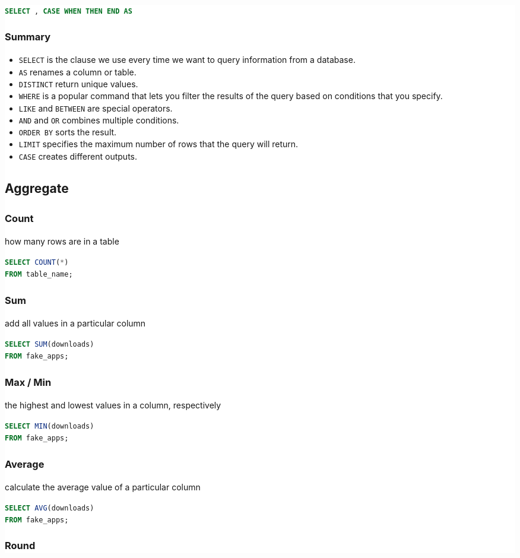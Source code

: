 ```sql
SELECT , CASE WHEN THEN END AS 
```

### Summary

- `SELECT` is the clause we use every time we want to query information from a database.
- `AS` renames a column or table.
- `DISTINCT` return unique values.
- `WHERE` is a popular command that lets you filter the results of the query based on conditions that you specify.
- `LIKE` and `BETWEEN` are special operators.
- `AND` and `OR` combines multiple conditions.
- `ORDER BY` sorts the result.
- `LIMIT` specifies the maximum number of rows that the query will return.
- `CASE` creates different outputs.

## Aggregate

### Count

how many rows are in a table 

```sql
SELECT COUNT(*)
FROM table_name;
```

### Sum

 add all values in a particular column 

```sql
SELECT SUM(downloads)
FROM fake_apps;
```

### Max / Min

the highest and lowest values in a column, respectively

```sql
SELECT MIN(downloads)
FROM fake_apps;
```

### Average

calculate the average value of a particular column

```sql
SELECT AVG(downloads)
FROM fake_apps;
```

### Round
